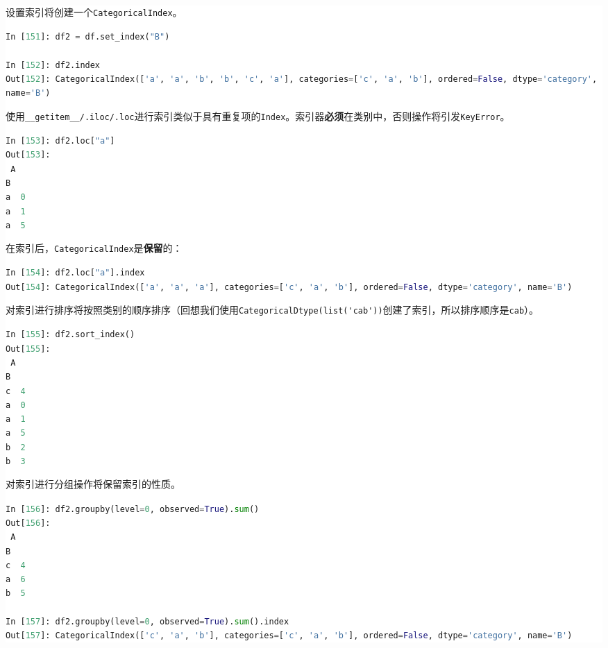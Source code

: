 设置索引将创建一个`CategoricalIndex`。

```py
In [151]: df2 = df.set_index("B")

In [152]: df2.index
Out[152]: CategoricalIndex(['a', 'a', 'b', 'b', 'c', 'a'], categories=['c', 'a', 'b'], ordered=False, dtype='category', name='B') 
```

使用`__getitem__/.iloc/.loc`进行索引类似于具有重复项的`Index`。索引器**必须**在类别中，否则操作将引发`KeyError`。

```py
In [153]: df2.loc["a"]
Out[153]: 
 A
B 
a  0
a  1
a  5 
```

在索引后，`CategoricalIndex`是**保留**的：

```py
In [154]: df2.loc["a"].index
Out[154]: CategoricalIndex(['a', 'a', 'a'], categories=['c', 'a', 'b'], ordered=False, dtype='category', name='B') 
```

对索引进行排序将按照类别的顺序排序（回想我们使用`CategoricalDtype(list('cab'))`创建了索引，所以排序顺序是`cab`）。

```py
In [155]: df2.sort_index()
Out[155]: 
 A
B 
c  4
a  0
a  1
a  5
b  2
b  3 
```

对索引进行分组操作将保留索引的性质。

```py
In [156]: df2.groupby(level=0, observed=True).sum()
Out[156]: 
 A
B 
c  4
a  6
b  5

In [157]: df2.groupby(level=0, observed=True).sum().index
Out[157]: CategoricalIndex(['c', 'a', 'b'], categories=['c', 'a', 'b'], ordered=False, dtype='category', name='B') 
```
